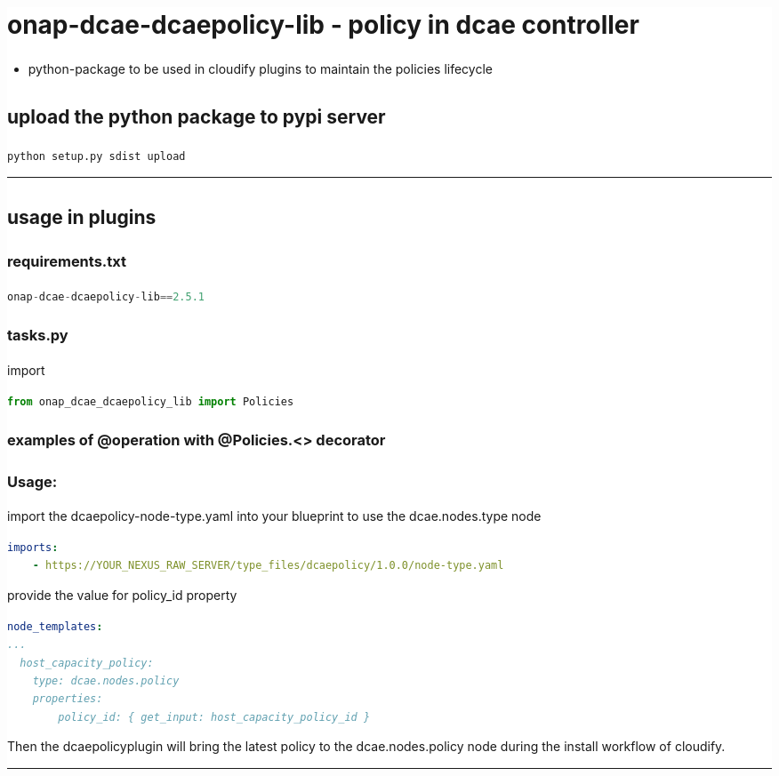 # onap-dcae-dcaepolicy-lib - policy in dcae controller

- python-package to be used in cloudify plugins to maintain the policies lifecycle

## upload the python package to pypi server

```bash
python setup.py sdist upload
```

---

## usage in plugins

### **requirements.txt**

```python
onap-dcae-dcaepolicy-lib==2.5.1
```

### **tasks.py**

import

```python
from onap_dcae_dcaepolicy_lib import Policies
```

### examples of **@operation** with **@Policies.<>** decorator

### Usage:

import the dcaepolicy-node-type.yaml into your blueprint to use the dcae.nodes.type node

```yaml
imports:
    - https://YOUR_NEXUS_RAW_SERVER/type_files/dcaepolicy/1.0.0/node-type.yaml
```

provide the value for policy_id property

```yaml
node_templates:
...
  host_capacity_policy:
    type: dcae.nodes.policy
    properties:
        policy_id: { get_input: host_capacity_policy_id }
```

Then the dcaepolicyplugin will bring the latest policy to the dcae.nodes.policy node during the install workflow of cloudify.

---